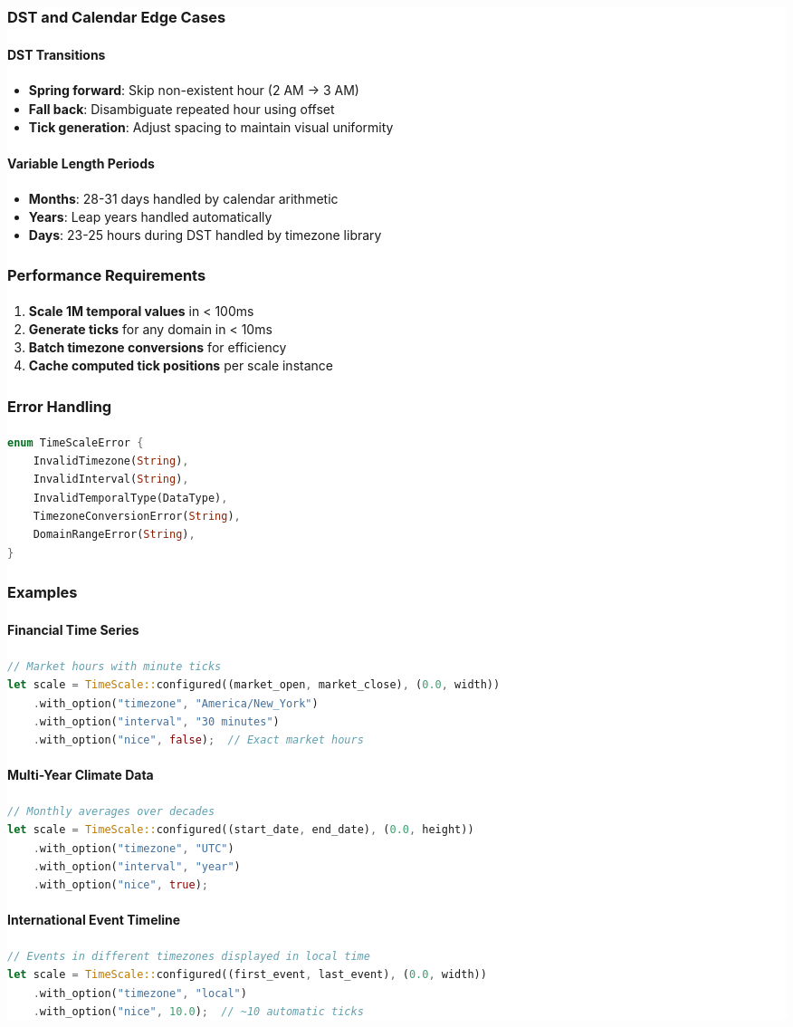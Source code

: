 ### DST and Calendar Edge Cases

#### DST Transitions
- **Spring forward**: Skip non-existent hour (2 AM → 3 AM)
- **Fall back**: Disambiguate repeated hour using offset
- **Tick generation**: Adjust spacing to maintain visual uniformity

#### Variable Length Periods
- **Months**: 28-31 days handled by calendar arithmetic
- **Years**: Leap years handled automatically
- **Days**: 23-25 hours during DST handled by timezone library

### Performance Requirements
1. **Scale 1M temporal values** in < 100ms
2. **Generate ticks** for any domain in < 10ms  
3. **Batch timezone conversions** for efficiency
4. **Cache computed tick positions** per scale instance

### Error Handling
```rust
enum TimeScaleError {
    InvalidTimezone(String),
    InvalidInterval(String),
    InvalidTemporalType(DataType),
    TimezoneConversionError(String),
    DomainRangeError(String),
}
```

### Examples

#### Financial Time Series
```rust
// Market hours with minute ticks
let scale = TimeScale::configured((market_open, market_close), (0.0, width))
    .with_option("timezone", "America/New_York")
    .with_option("interval", "30 minutes")
    .with_option("nice", false);  // Exact market hours
```

#### Multi-Year Climate Data  
```rust
// Monthly averages over decades
let scale = TimeScale::configured((start_date, end_date), (0.0, height))
    .with_option("timezone", "UTC")
    .with_option("interval", "year")
    .with_option("nice", true);
```

#### International Event Timeline
```rust
// Events in different timezones displayed in local time
let scale = TimeScale::configured((first_event, last_event), (0.0, width))
    .with_option("timezone", "local")
    .with_option("nice", 10.0);  // ~10 automatic ticks
```
